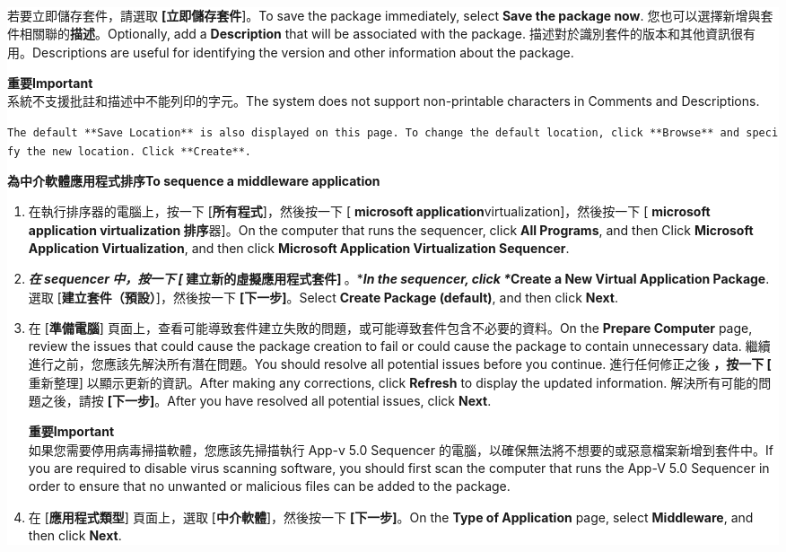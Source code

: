    <span data-ttu-id="f4ca1-258">若要立即儲存套件，請選取 **[立即儲存套件**]。</span><span class="sxs-lookup"><span data-stu-id="f4ca1-258">To save the package immediately, select **Save the package now**.</span></span> <span data-ttu-id="f4ca1-259">您也可以選擇新增與套件相關聯的**描述**。</span><span class="sxs-lookup"><span data-stu-id="f4ca1-259">Optionally, add a **Description** that will be associated with the package.</span></span> <span data-ttu-id="f4ca1-260">描述對於識別套件的版本和其他資訊很有用。</span><span class="sxs-lookup"><span data-stu-id="f4ca1-260">Descriptions are useful for identifying the version and other information about the package.</span></span>

   **<span data-ttu-id="f4ca1-261">重要</span><span class="sxs-lookup"><span data-stu-id="f4ca1-261">Important</span></span>**  
   <span data-ttu-id="f4ca1-262">系統不支援批註和描述中不能列印的字元。</span><span class="sxs-lookup"><span data-stu-id="f4ca1-262">The system does not support non-printable characters in Comments and Descriptions.</span></span>



~~~
The default **Save Location** is also displayed on this page. To change the default location, click **Browse** and specify the new location. Click **Create**.
~~~

**<span data-ttu-id="f4ca1-263">為中介軟體應用程式排序</span><span class="sxs-lookup"><span data-stu-id="f4ca1-263">To sequence a middleware application</span></span>**

1. <span data-ttu-id="f4ca1-264">在執行排序器的電腦上，按一下 [**所有程式**]，然後按一下 [ **microsoft application**virtualization]，然後按一下 [ **microsoft application virtualization 排序**器]。</span><span class="sxs-lookup"><span data-stu-id="f4ca1-264">On the computer that runs the sequencer, click **All Programs**, and then Click **Microsoft Application Virtualization**, and then click **Microsoft Application Virtualization Sequencer**.</span></span>

2. <span data-ttu-id="f4ca1-265">*<strong><em>在 sequencer 中，按一下 [* </em> 建立新的虛擬應用程式套件] </strong> 。</span><span class="sxs-lookup"><span data-stu-id="f4ca1-265">\*<strong><em>In the sequencer, click \*</em>Create a New Virtual Application Package</strong>.</span></span> <span data-ttu-id="f4ca1-266">選取 [**建立套件（預設）**]，然後按一下 **[下一步]**。</span><span class="sxs-lookup"><span data-stu-id="f4ca1-266">Select **Create Package (default)**, and then click **Next**.</span></span>

3. <span data-ttu-id="f4ca1-267">在 [**準備電腦**] 頁面上，查看可能導致套件建立失敗的問題，或可能導致套件包含不必要的資料。</span><span class="sxs-lookup"><span data-stu-id="f4ca1-267">On the **Prepare Computer** page, review the issues that could cause the package creation to fail or could cause the package to contain unnecessary data.</span></span> <span data-ttu-id="f4ca1-268">繼續進行之前，您應該先解決所有潛在問題。</span><span class="sxs-lookup"><span data-stu-id="f4ca1-268">You should resolve all potential issues before you continue.</span></span> <span data-ttu-id="f4ca1-269">進行任何修正之後 **，按一下 [** 重新整理] 以顯示更新的資訊。</span><span class="sxs-lookup"><span data-stu-id="f4ca1-269">After making any corrections, click **Refresh** to display the updated information.</span></span> <span data-ttu-id="f4ca1-270">解決所有可能的問題之後，請按 **[下一步]**。</span><span class="sxs-lookup"><span data-stu-id="f4ca1-270">After you have resolved all potential issues, click **Next**.</span></span>

   **<span data-ttu-id="f4ca1-271">重要</span><span class="sxs-lookup"><span data-stu-id="f4ca1-271">Important</span></span>**  
   <span data-ttu-id="f4ca1-272">如果您需要停用病毒掃描軟體，您應該先掃描執行 App-v 5.0 Sequencer 的電腦，以確保無法將不想要的或惡意檔案新增到套件中。</span><span class="sxs-lookup"><span data-stu-id="f4ca1-272">If you are required to disable virus scanning software, you should first scan the computer that runs the App-V 5.0 Sequencer in order to ensure that no unwanted or malicious files can be added to the package.</span></span>



4. <span data-ttu-id="f4ca1-273">在 [**應用程式類型**] 頁面上，選取 [**中介軟體**]，然後按一下 **[下一步]**。</span><span class="sxs-lookup"><span data-stu-id="f4ca1-273">On the **Type of Application** page, select **Middleware**, and then click **Next**.</span></span>

